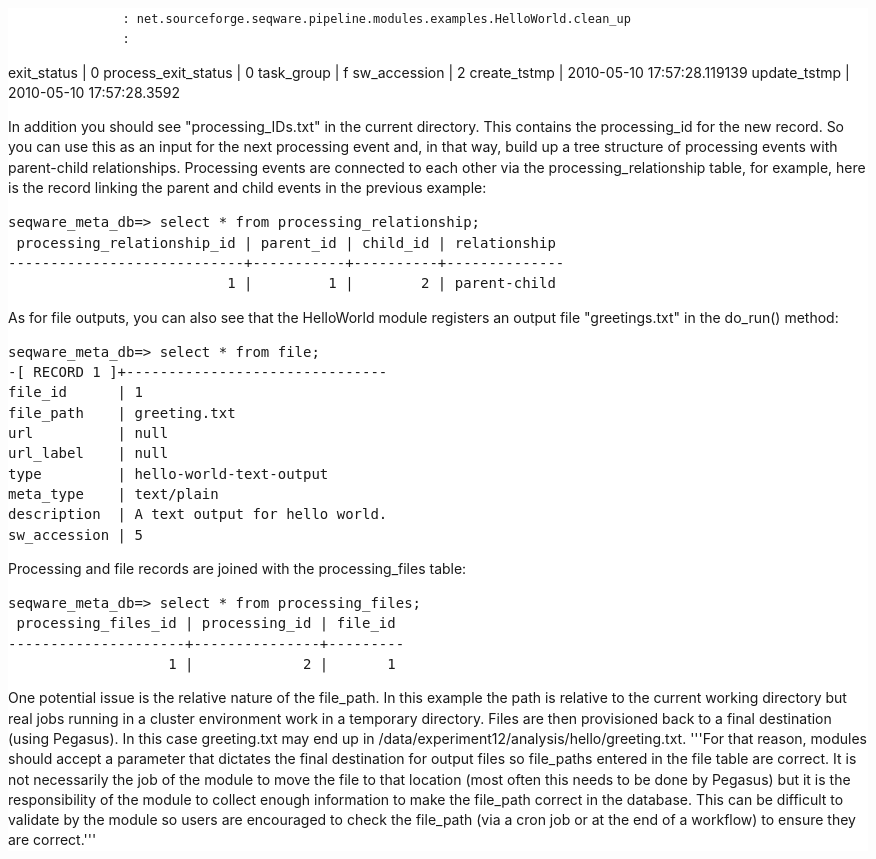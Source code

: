                     : net.sourceforge.seqware.pipeline.modules.examples.HelloWorld.clean_up
                    : 
exit_status         | 0
process_exit_status | 0
task_group          | f
sw_accession        | 2
create_tstmp        | 2010-05-10 17:57:28.119139
update_tstmp        | 2010-05-10 17:57:28.3592
</pre>

In addition you should see "processing_IDs.txt" in the current directory. This contains the processing_id for the new record.  So you can use this as an input for the next processing event and, in that way, build up a tree structure of processing events with parent-child relationships.  Processing events are connected to each other via the processing_relationship table, for example, here is the record linking the parent and child events in the previous example:

<pre>
seqware_meta_db=> select * from processing_relationship;
 processing_relationship_id | parent_id | child_id | relationship 
----------------------------+-----------+----------+--------------
                          1 |         1 |        2 | parent-child
</pre>

As for file outputs, you can also see that the HelloWorld module registers an output file "greetings.txt" in the do_run() method:

<pre>
seqware_meta_db=> select * from file;
-[ RECORD 1 ]+-------------------------------
file_id      | 1
file_path    | greeting.txt
url          | null
url_label    | null
type         | hello-world-text-output
meta_type    | text/plain
description  | A text output for hello world.
sw_accession | 5
</pre>

Processing and file records are joined with the processing_files table:

<pre>
seqware_meta_db=> select * from processing_files;
 processing_files_id | processing_id | file_id 
---------------------+---------------+---------
                   1 |             2 |       1
</pre>

One potential issue is the relative nature of the file_path. In this example the path is relative to the current working directory but real jobs running in a cluster environment work in a temporary directory. Files are then provisioned back to a final destination (using Pegasus). In this case greeting.txt may end up in /data/experiment12/analysis/hello/greeting.txt.  '''For that reason, modules should accept a parameter that dictates the final destination for output files so file_paths entered in the file table are correct.  It is not necessarily the job of the module to move the file to that location (most often this needs to be done by Pegasus) but it is the responsibility of the module to collect enough information to make the file_path correct in the database. This can be difficult to validate by the module so users are encouraged to check the file_path (via a cron job or at the end of a workflow) to ensure they are correct.'''
